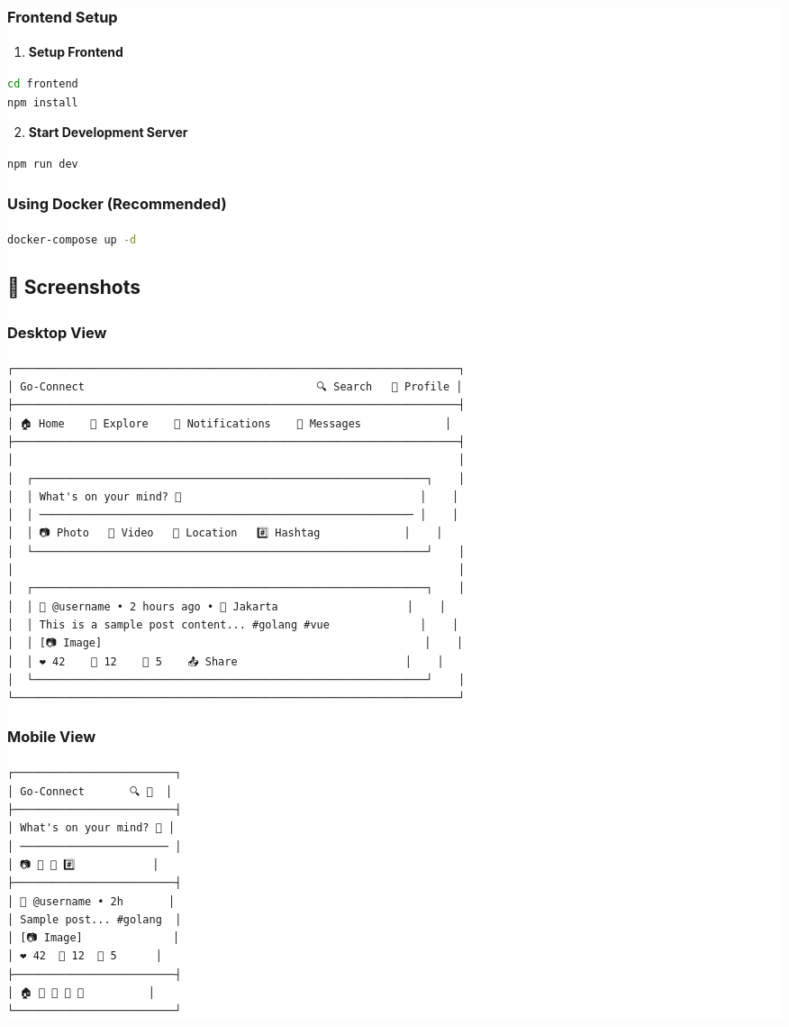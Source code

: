 ### Frontend Setup

1. **Setup Frontend**
```bash
cd frontend
npm install
```

2. **Start Development Server**
```bash
npm run dev
```

### Using Docker (Recommended)

```bash
docker-compose up -d
```

## 📱 Screenshots

### Desktop View
```
┌─────────────────────────────────────────────────────────────────────┐
│ Go-Connect                                    🔍 Search   👤 Profile │
├─────────────────────────────────────────────────────────────────────┤
│ 🏠 Home    📱 Explore    🔔 Notifications    💬 Messages             │
├─────────────────────────────────────────────────────────────────────┤
│                                                                     │
│  ┌─────────────────────────────────────────────────────────────┐    │
│  │ What's on your mind? 📝                                     │    │
│  │ ────────────────────────────────────────────────────────── │    │
│  │ 📷 Photo   🎥 Video   📍 Location   #️⃣ Hashtag             │    │
│  └─────────────────────────────────────────────────────────────┘    │
│                                                                     │
│  ┌─────────────────────────────────────────────────────────────┐    │
│  │ 👤 @username • 2 hours ago • 📍 Jakarta                    │    │
│  │ This is a sample post content... #golang #vue              │    │
│  │ [📷 Image]                                                  │    │
│  │ ❤️ 42    💬 12    🔄 5    📤 Share                          │    │
│  └─────────────────────────────────────────────────────────────┘    │
└─────────────────────────────────────────────────────────────────────┘
```

### Mobile View
```
┌─────────────────────────┐
│ Go-Connect       🔍 👤  │
├─────────────────────────┤
│ What's on your mind? 📝 │
│ ─────────────────────── │
│ 📷 🎥 📍 #️⃣            │
├─────────────────────────┤
│ 👤 @username • 2h       │
│ Sample post... #golang  │
│ [📷 Image]              │
│ ❤️ 42  💬 12  🔄 5      │
├─────────────────────────┤
│ 🏠 📱 🔔 💬 👤          │
└─────────────────────────┘
```
